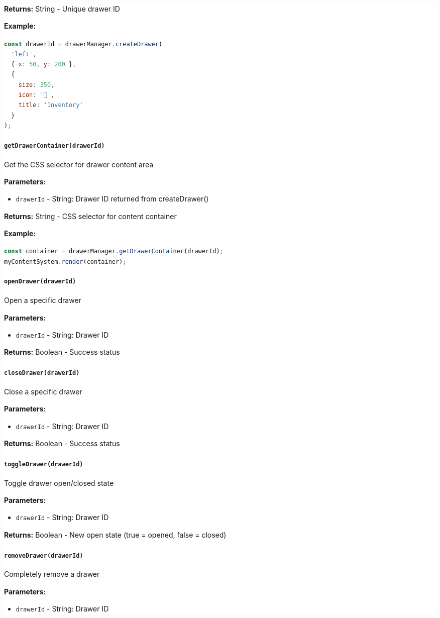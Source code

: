 **Returns:** String - Unique drawer ID

**Example:**
```javascript
const drawerId = drawerManager.createDrawer(
  'left',
  { x: 50, y: 200 },
  {
    size: 350,
    icon: '🎒',
    title: 'Inventory'
  }
);
```

#### **`getDrawerContainer(drawerId)`**
Get the CSS selector for drawer content area

**Parameters:**
- `drawerId` - String: Drawer ID returned from createDrawer()

**Returns:** String - CSS selector for content container

**Example:**
```javascript
const container = drawerManager.getDrawerContainer(drawerId);
myContentSystem.render(container);
```

#### **`openDrawer(drawerId)`**
Open a specific drawer

**Parameters:**
- `drawerId` - String: Drawer ID

**Returns:** Boolean - Success status

#### **`closeDrawer(drawerId)`** 
Close a specific drawer

**Parameters:**
- `drawerId` - String: Drawer ID

**Returns:** Boolean - Success status

#### **`toggleDrawer(drawerId)`**
Toggle drawer open/closed state

**Parameters:**
- `drawerId` - String: Drawer ID

**Returns:** Boolean - New open state (true = opened, false = closed)

#### **`removeDrawer(drawerId)`**
Completely remove a drawer

**Parameters:**
- `drawerId` - String: Drawer ID
